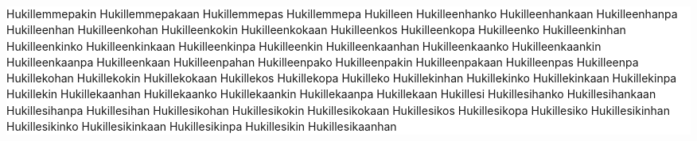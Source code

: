 Hukillemmepakin
Hukillemmepakaan
Hukillemmepas
Hukillemmepa
Hukilleen
Hukilleenhanko
Hukilleenhankaan
Hukilleenhanpa
Hukilleenhan
Hukilleenkohan
Hukilleenkokin
Hukilleenkokaan
Hukilleenkos
Hukilleenkopa
Hukilleenko
Hukilleenkinhan
Hukilleenkinko
Hukilleenkinkaan
Hukilleenkinpa
Hukilleenkin
Hukilleenkaanhan
Hukilleenkaanko
Hukilleenkaankin
Hukilleenkaanpa
Hukilleenkaan
Hukilleenpahan
Hukilleenpako
Hukilleenpakin
Hukilleenpakaan
Hukilleenpas
Hukilleenpa
Hukillekohan
Hukillekokin
Hukillekokaan
Hukillekos
Hukillekopa
Hukilleko
Hukillekinhan
Hukillekinko
Hukillekinkaan
Hukillekinpa
Hukillekin
Hukillekaanhan
Hukillekaanko
Hukillekaankin
Hukillekaanpa
Hukillekaan
Hukillesi
Hukillesihanko
Hukillesihankaan
Hukillesihanpa
Hukillesihan
Hukillesikohan
Hukillesikokin
Hukillesikokaan
Hukillesikos
Hukillesikopa
Hukillesiko
Hukillesikinhan
Hukillesikinko
Hukillesikinkaan
Hukillesikinpa
Hukillesikin
Hukillesikaanhan